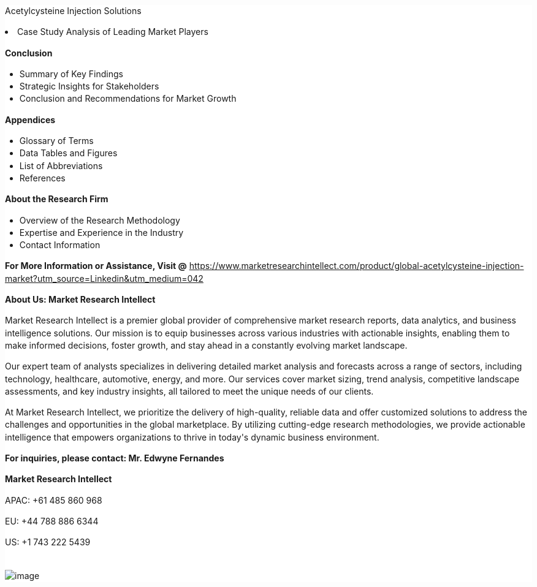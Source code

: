 Acetylcysteine Injection Solutions</li><li>Case Study Analysis of Leading Market Players</li></ul><p><strong>Conclusion</strong></p><ul><li>Summary of Key Findings</li><li>Strategic Insights for Stakeholders</li><li>Conclusion and Recommendations for Market Growth</li></ul><p><strong>Appendices</strong></p><ul><li>Glossary of Terms</li><li>Data Tables and Figures</li><li>List of Abbreviations</li><li>References</li></ul><p><strong>About the Research Firm</strong></p><ul><li>Overview of the Research Methodology</li><li>Expertise and Experience in the Industry</li><li>Contact Information</li></ul></div><div class="article-main__content" data-test-id="publishing-text-block"><p><span class="font-[700]"><strong>For More Information or Assistance, Visit @</strong>&nbsp;<a href="https://www.marketresearchintellect.com/product/global-acetylcysteine-injection-market?utm_source=Linkedin&utm_medium=042">https://www.marketresearchintellect.com/product/global-acetylcysteine-injection-market?utm_source=Linkedin&utm_medium=042</a></span></p><p><strong>About Us: Market Research Intellect</strong></p><p>Market Research Intellect is a premier global provider of comprehensive market research reports, data analytics, and business intelligence solutions. Our mission is to equip businesses across various industries with actionable insights, enabling them to make informed decisions, foster growth, and stay ahead in a constantly evolving market landscape.</p><p>Our expert team of analysts specializes in delivering detailed market analysis and forecasts across a range of sectors, including technology, healthcare, automotive, energy, and more. Our services cover market sizing, trend analysis, competitive landscape assessments, and key industry insights, all tailored to meet the unique needs of our clients.</p><p>At Market Research Intellect, we prioritize the delivery of high-quality, reliable data and offer customized solutions to address the challenges and opportunities in the global marketplace. By utilizing cutting-edge research methodologies, we provide actionable intelligence that empowers organizations to thrive in today's dynamic business environment.</p><p><strong>For inquiries, please contact: Mr. Edwyne Fernandes</strong></p><p><strong>Market Research Intellect</strong></p><p>APAC: +61 485 860 968</p><p>EU: +44 788 886 6344</p><p>US: +1 743 222 5439</p></div><div class="article-main__content" data-test-id="publishing-text-block">&nbsp;</div>
![image](https://github.com/user-attachments/assets/7633a336-b842-43d1-88b8-8294b967e808)
